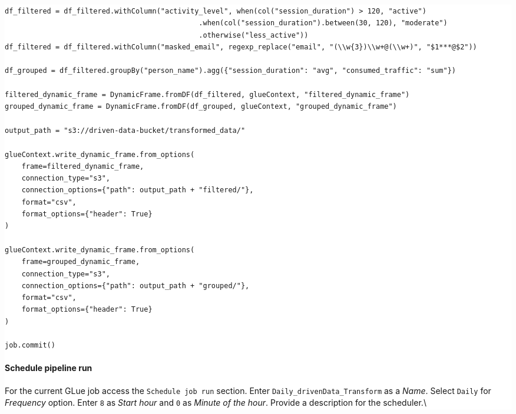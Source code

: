 ```
df_filtered = df_filtered.withColumn("activity_level", when(col("session_duration") > 120, "active")
                                              .when(col("session_duration").between(30, 120), "moderate")
                                              .otherwise("less_active"))
df_filtered = df_filtered.withColumn("masked_email", regexp_replace("email", "(\\w{3})\\w+@(\\w+)", "$1***@$2"))

df_grouped = df_filtered.groupBy("person_name").agg({"session_duration": "avg", "consumed_traffic": "sum"})

filtered_dynamic_frame = DynamicFrame.fromDF(df_filtered, glueContext, "filtered_dynamic_frame")
grouped_dynamic_frame = DynamicFrame.fromDF(df_grouped, glueContext, "grouped_dynamic_frame")

output_path = "s3://driven-data-bucket/transformed_data/"

glueContext.write_dynamic_frame.from_options(
    frame=filtered_dynamic_frame,
    connection_type="s3",
    connection_options={"path": output_path + "filtered/"},
    format="csv",
    format_options={"header": True}
)

glueContext.write_dynamic_frame.from_options(
    frame=grouped_dynamic_frame,
    connection_type="s3",
    connection_options={"path": output_path + "grouped/"},
    format="csv",
    format_options={"header": True}
)

job.commit()
```

#### Schedule pipeline run
For the current GLue job access the `Schedule job run` section. Enter `Daily_drivenData_Transform` as a *Name*. Select `Daily` for *Frequency* option. Enter `8` as *Start hour* and `0` as *Minute of the hour*. Provide a description for the scheduler.\